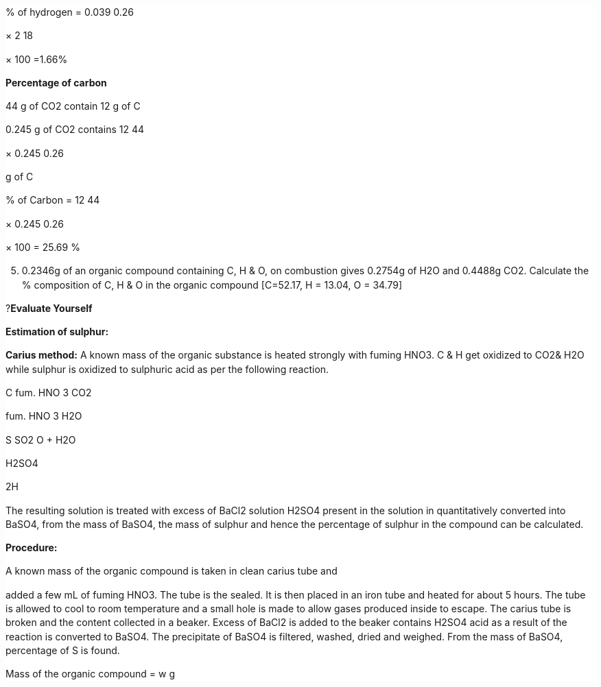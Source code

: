 % of hydrogen = 0.039 0.26

× 2 18

× 100 =1.66%




  

**Percentage of carbon**

44 g of CO2 contain 12 g of C

0.245 g of CO2 contains 12 44

× 0.245 0.26

g of C

% of Carbon = 12 44

× 0.245 0.26

× 100 = 25.69 %

5) 0.2346g of an organic compound containing C, H & O, on combustion gives 0.2754g of H2O and 0.4488g CO2. Calculate the % composition of C, H & O in the organic compound \[C=52.17, H = 13.04, O = 34.79\]

?**Evaluate Yourself**

**Estimation of sulphur:**

**Carius method:** A known mass of the organic substance is heated strongly with fuming HNO3. C & H get oxidized to CO2& H2O while sulphur is oxidized to sulphuric acid as per the following reaction.

C fum. HNO 3 CO2

fum. HNO 3 H2O

S SO2 O + H2O

H2SO4

2H

The resulting solution is treated with excess of BaCl2 solution H2SO4 present in the solution in quantitatively converted into BaSO4, from the mass of BaSO4, the mass of sulphur and hence the percentage of sulphur in the compound can be calculated.

**Procedure:**

A known mass of the organic compound is taken in clean carius tube and  

added a few mL of fuming HNO3. The tube is the sealed. It is then placed in an iron tube and heated for about 5 hours. The tube is allowed to cool to room temperature and a small hole is made to allow gases produced inside to escape. The carius tube is broken and the content collected in a beaker. Excess of BaCl2 is added to the beaker contains H2SO4 acid as a result of the reaction is converted to BaSO4. The precipitate of BaSO4 is filtered, washed, dried and weighed. From the mass of BaSO4, percentage of S is found.

Mass of the organic compound = w g
